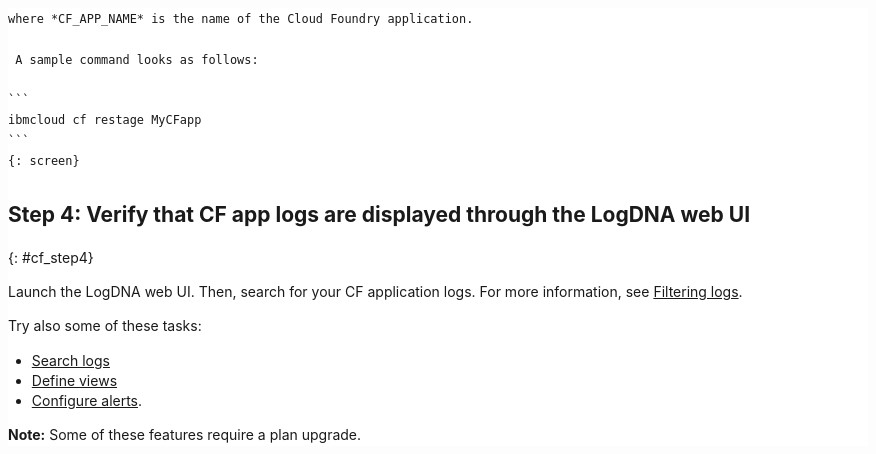     where *CF_APP_NAME* is the name of the Cloud Foundry application.

     A sample command looks as follows:

    ```
    ibmcloud cf restage MyCFapp
    ```
    {: screen}


## Step 4: Verify that CF app logs are displayed through the LogDNA web UI
{: #cf_step4}

Launch the LogDNA web UI. Then, search for your CF application logs. For more information, see [Filtering logs](/docs/services/Log-Analysis-with-LogDNA?topic=LogDNA-view_logs#view_logs_step5).

Try also some of these tasks:
- [Search logs](/docs/services/Log-Analysis-with-LogDNA?topic=LogDNA-view_logs#view_logs_step6)
- [Define views](/docs/services/Log-Analysis-with-LogDNA?topic=LogDNA-view_logs#view_logs_step7)
- [Configure alerts](https://docs.logdna.com/docs/alerts). 

**Note:** Some of these features require a plan upgrade.

